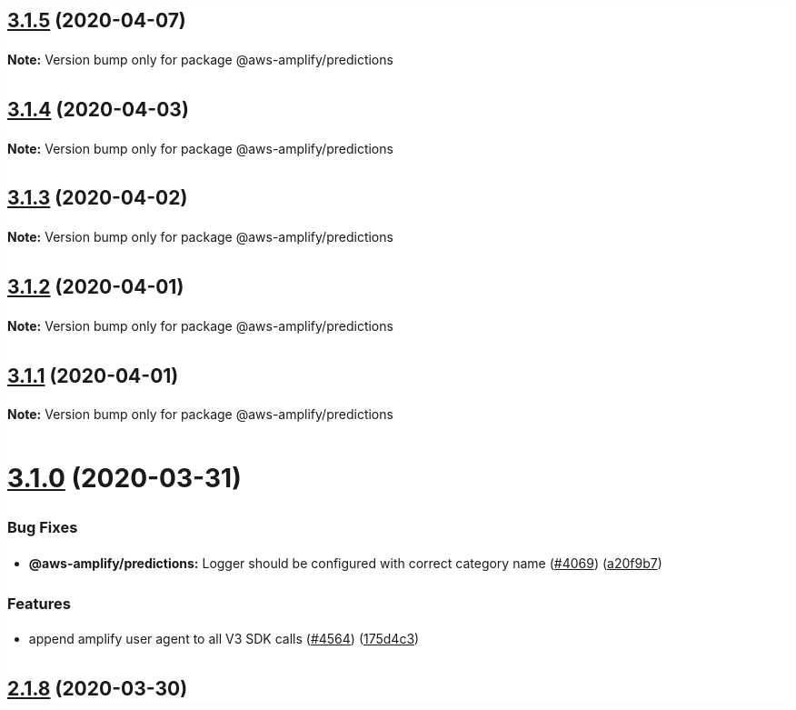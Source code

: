 ## [3.1.5](https://github.com/aws-amplify/amplify-js/compare/@aws-amplify/predictions@3.1.4...@aws-amplify/predictions@3.1.5) (2020-04-07)

**Note:** Version bump only for package @aws-amplify/predictions

## [3.1.4](https://github.com/aws-amplify/amplify-js/compare/@aws-amplify/predictions@3.1.3...@aws-amplify/predictions@3.1.4) (2020-04-03)

**Note:** Version bump only for package @aws-amplify/predictions

## [3.1.3](https://github.com/aws-amplify/amplify-js/compare/@aws-amplify/predictions@3.1.2...@aws-amplify/predictions@3.1.3) (2020-04-02)

**Note:** Version bump only for package @aws-amplify/predictions

## [3.1.2](https://github.com/aws-amplify/amplify-js/compare/@aws-amplify/predictions@3.1.1...@aws-amplify/predictions@3.1.2) (2020-04-01)

**Note:** Version bump only for package @aws-amplify/predictions

## [3.1.1](https://github.com/aws-amplify/amplify-js/compare/@aws-amplify/predictions@3.1.0...@aws-amplify/predictions@3.1.1) (2020-04-01)

**Note:** Version bump only for package @aws-amplify/predictions

# [3.1.0](https://github.com/aws-amplify/amplify-js/compare/@aws-amplify/predictions@2.1.8...@aws-amplify/predictions@3.1.0) (2020-03-31)

### Bug Fixes

- **@aws-amplify/predictions:** Logger should be configured with correct category name ([#4069](https://github.com/aws-amplify/amplify-js/issues/4069)) ([a20f9b7](https://github.com/aws-amplify/amplify-js/commit/a20f9b7d6da6ce5b7651f63e2ddd951106650714))

### Features

- append amplify user agent to all V3 SDK calls ([#4564](https://github.com/aws-amplify/amplify-js/issues/4564)) ([175d4c3](https://github.com/aws-amplify/amplify-js/commit/175d4c34ccb9cd5674c228db14513827d1c80d3f))

## [2.1.8](https://github.com/aws-amplify/amplify-js/compare/@aws-amplify/predictions@2.1.7...@aws-amplify/predictions@2.1.8) (2020-03-30)
